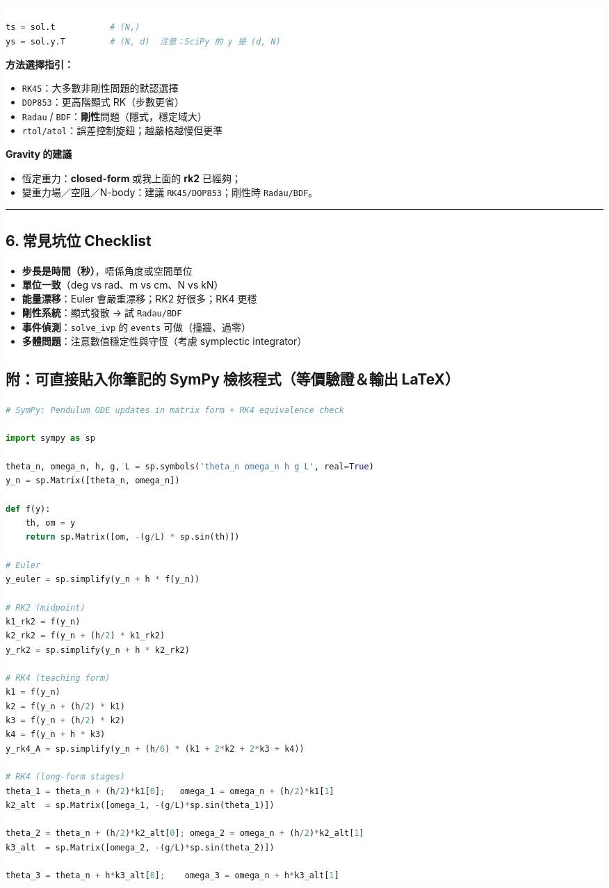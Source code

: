 ```python

ts = sol.t           # (N,)
ys = sol.y.T         # (N, d)  注意：SciPy 的 y 是 (d, N)
```

**方法選擇指引：**

- `RK45`：大多數非剛性問題的默認選擇
- `DOP853`：更高階顯式 RK（步數更省）
- `Radau` / `BDF`：**剛性**問題（隱式，穩定域大）
- `rtol/atol`：誤差控制旋鈕；越嚴格越慢但更準

**Gravity 的建議**

- 恆定重力：**closed-form** 或我上面的 **rk2** 已經夠；
- 變重力場／空阻／N-body：建議 `RK45/DOP853`；剛性時 `Radau/BDF`。

------

## 6. 常見坑位 Checklist

- **步長是時間（秒）**，唔係角度或空間單位
- **單位一致**（deg vs rad、m vs cm、N vs kN）
- **能量漂移**：Euler 會嚴重漂移；RK2 好很多；RK4 更穩
- **剛性系統**：顯式發散 → 試 `Radau/BDF`
- **事件偵測**：`solve_ivp` 的 `events` 可做（撞牆、過零）
- **多體問題**：注意數值穩定性與守恆（考慮 symplectic integrator）

## 附：可直接貼入你筆記的 SymPy 檢核程式（等價驗證＆輸出 LaTeX）

```python
# SymPy: Pendulum ODE updates in matrix form + RK4 equivalence check

import sympy as sp

theta_n, omega_n, h, g, L = sp.symbols('theta_n omega_n h g L', real=True)
y_n = sp.Matrix([theta_n, omega_n])

def f(y):
    th, om = y
    return sp.Matrix([om, -(g/L) * sp.sin(th)])

# Euler
y_euler = sp.simplify(y_n + h * f(y_n))

# RK2 (midpoint)
k1_rk2 = f(y_n)
k2_rk2 = f(y_n + (h/2) * k1_rk2)
y_rk2 = sp.simplify(y_n + h * k2_rk2)

# RK4 (teaching form)
k1 = f(y_n)
k2 = f(y_n + (h/2) * k1)
k3 = f(y_n + (h/2) * k2)
k4 = f(y_n + h * k3)
y_rk4_A = sp.simplify(y_n + (h/6) * (k1 + 2*k2 + 2*k3 + k4))

# RK4 (long-form stages)
theta_1 = theta_n + (h/2)*k1[0];   omega_1 = omega_n + (h/2)*k1[1]
k2_alt  = sp.Matrix([omega_1, -(g/L)*sp.sin(theta_1)])

theta_2 = theta_n + (h/2)*k2_alt[0]; omega_2 = omega_n + (h/2)*k2_alt[1]
k3_alt  = sp.Matrix([omega_2, -(g/L)*sp.sin(theta_2)])

theta_3 = theta_n + h*k3_alt[0];    omega_3 = omega_n + h*k3_alt[1]
```
